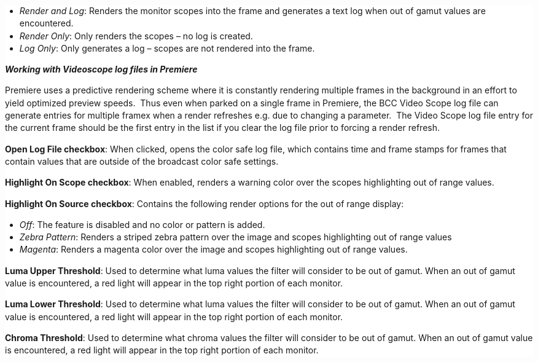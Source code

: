 
* *Render and Log*: Renders the monitor scopes into the frame and generates a text log when out of gamut values are encountered.
* *Render Only*: Only renders the scopes – no log is created.
* *Log Only*: Only generates a log – scopes are not rendered into the frame.


***Working with Videoscope log files in Premiere***


Premiere uses a predictive rendering scheme where it is constantly rendering multiple frames in the background in an effort to yield optimized preview speeds.  Thus even when parked on a single frame in Premiere, the BCC Video Scope log file can generate entries for multiple framex when a render refreshes e.g. due to changing a parameter.  The Video Scope log file entry for the current frame should be the first entry in the list if you clear the log file prior to forcing a render refresh.


**Open Log File checkbox**: When clicked, opens the color safe log file, which contains time and frame stamps for frames that contain values that are outside of the broadcast color safe settings.


**Highlight On Scope checkbox**: When enabled, renders a warning color over the scopes highlighting out of range values.


**Highlight On Source checkbox**: Contains the following render options for the out of range display:


* *Off*: The feature is disabled and no color or pattern is added.
* *Zebra Pattern*: Renders a striped zebra pattern over the image and scopes highlighting out of range values
* *Magenta*: Renders a magenta color over the image and scopes highlighting out of range values.


**Luma Upper Threshold**: Used to determine what luma values the filter will consider to be out of gamut. When an out of gamut value is encountered, a red light will appear in the top right portion of each monitor.


**Luma Lower Threshold**: Used to determine what luma values the filter will consider to be out of gamut. When an out of gamut value is encountered, a red light will appear in the top right portion of each monitor.


**Chroma Threshold**: Used to determine what chroma values the filter will consider to be out of gamut. When an out of gamut value is encountered, a red light will appear in the top right portion of each monitor.


